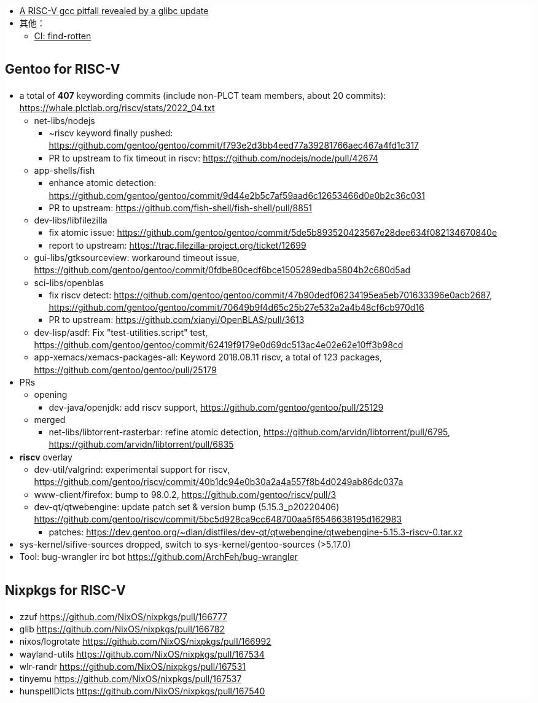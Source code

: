   - [A RISC-V gcc pitfall revealed by a glibc update](https://blog.jiejiss.com/A-RISC-V-gcc-pitfall-revealed-by-a-glibc-update/)
- 其他：
  - [CI: find-rotten](https://github.com/felixonmars/archriscv-packages/pull/1149)

## Gentoo for RISC-V

* a total of **407** keywording commits (include non-PLCT team members, about 20 commits): https://whale.plctlab.org/riscv/stats/2022_04.txt
  - net-libs/nodejs
    - ~riscv keyword finally pushed: https://github.com/gentoo/gentoo/commit/f793e2d3bb4eed77a39281766aec467a4fd1c317
    - PR to upstream to fix timeout in riscv: https://github.com/nodejs/node/pull/42674
  - app-shells/fish
    - enhance atomic detection: https://github.com/gentoo/gentoo/commit/9d44e2b5c7af59aad6c12653466d0e0b2c36c031
    - PR to upstream: https://github.com/fish-shell/fish-shell/pull/8851
  - dev-libs/libfilezilla
    - fix atomic issue: https://github.com/gentoo/gentoo/commit/5de5b893520423567e28dee634f082134670840e
    - report to upstream: https://trac.filezilla-project.org/ticket/12699
  - gui-libs/gtksourceview: workaround timeout issue, https://github.com/gentoo/gentoo/commit/0fdbe80cedf6bce1505289edba5804b2c680d5ad
  - sci-libs/openblas
    - fix riscv detect: https://github.com/gentoo/gentoo/commit/47b90dedf06234195ea5eb701633396e0acb2687, https://github.com/gentoo/gentoo/commit/70649b9f4d65c25b27e532a2a4b48cf6cb970d16
    - PR to upstream: https://github.com/xianyi/OpenBLAS/pull/3613
  - dev-lisp/asdf: Fix "test-utilities.script" test, https://github.com/gentoo/gentoo/commit/62419f9179e0d69dc513ac4e02e62e10ff3b98cd
  - app-xemacs/xemacs-packages-all: Keyword 2018.08.11 riscv, a total of 123 packages, https://github.com/gentoo/gentoo/pull/25179
* PRs
  - opening
    - dev-java/openjdk: add riscv support, https://github.com/gentoo/gentoo/pull/25129
  - merged
    - net-libs/libtorrent-rasterbar: refine atomic detection, https://github.com/arvidn/libtorrent/pull/6795, https://github.com/arvidn/libtorrent/pull/6835
* **riscv** overlay
  - dev-util/valgrind: experimental support for riscv, https://github.com/gentoo/riscv/commit/40b1dc94e0b30a2a4a557f8b4d0249ab86dc037a
  - www-client/firefox: bump to 98.0.2, https://github.com/gentoo/riscv/pull/3
  - dev-qt/qtwebengine: update patch set & version bump (5.15.3_p20220406) https://github.com/gentoo/riscv/commit/5bc5d928ca9cc648700aa5f6546638195d162983
    - patches: https://dev.gentoo.org/~dlan/distfiles/dev-qt/qtwebengine/qtwebengine-5.15.3-riscv-0.tar.xz
* sys-kernel/sifive-sources dropped, switch to sys-kernel/gentoo-sources (>5.17.0)
* Tool: bug-wrangler irc bot https://github.com/ArchFeh/bug-wrangler

## Nixpkgs for RISC-V
- zzuf https://github.com/NixOS/nixpkgs/pull/166777
- glib https://github.com/NixOS/nixpkgs/pull/166782
- nixos/logrotate https://github.com/NixOS/nixpkgs/pull/166992
- wayland-utils https://github.com/NixOS/nixpkgs/pull/167534
- wlr-randr https://github.com/NixOS/nixpkgs/pull/167531
- tinyemu https://github.com/NixOS/nixpkgs/pull/167537
- hunspellDicts https://github.com/NixOS/nixpkgs/pull/167540
